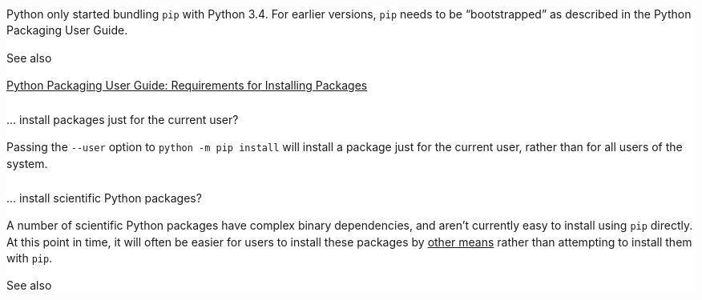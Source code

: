 <span class="text-4505230f--TextH400-3033861f--textContentFamily-49a318e1"><span data-key="1e21746332c142118868b79109caa1ae"><span data-offset-key="1e21746332c142118868b79109caa1ae:0">Python only started bundling </span><span data-offset-key="1e21746332c142118868b79109caa1ae:1">`pip`</span><span data-offset-key="1e21746332c142118868b79109caa1ae:2"> with Python 3.4. For earlier versions, </span><span data-offset-key="1e21746332c142118868b79109caa1ae:3">`pip`</span><span data-offset-key="1e21746332c142118868b79109caa1ae:4"> needs to be “bootstrapped” as described in the Python Packaging User Guide.</span></span></span>

<span class="text-4505230f--TextH400-3033861f--textContentFamily-49a318e1"><span data-key="918c3a0d50fb4ab2ab749af0eb650c09"><span data-offset-key="918c3a0d50fb4ab2ab749af0eb650c09:0">See also </span></span></span>

<span class="text-4505230f--TextH400-3033861f--textContentFamily-49a318e1"><span data-key="93cb7d0a4a704e65b3c75200c5d57114"><span data-offset-key="93cb7d0a4a704e65b3c75200c5d57114:0"><span data-slate-zero-width="z">​</span></span></span><a href="https://packaging.python.org/installing/#requirements-for-installing-packages" class="link-a079aa82--primary-53a25e66--link-faf6c434"><span data-key="4078c098dd644e398cb0b2b726d8ceb6"><span data-offset-key="4078c098dd644e398cb0b2b726d8ceb6:0">Python Packaging User Guide: Requirements for Installing Packages</span></span></a><span data-key="6b1e247fb6d74db78afa98484760a65b"><span data-offset-key="6b1e247fb6d74db78afa98484760a65b:0"><span data-slate-zero-width="z">​</span></span></span></span>

### 

<span class="text-4505230f--HeadingH400-686c0942--textContentFamily-49a318e1"><span data-key="fee16f5cabf04203a7741bddf777574f"><span data-offset-key="fee16f5cabf04203a7741bddf777574f:0">… install packages just for the current user?</span></span></span>

<span class="text-4505230f--TextH400-3033861f--textContentFamily-49a318e1"><span data-key="6a629d9cc2ca4df8920a4b222754f3e0"><span data-offset-key="6a629d9cc2ca4df8920a4b222754f3e0:0">Passing the </span><span data-offset-key="6a629d9cc2ca4df8920a4b222754f3e0:1">`--user`</span><span data-offset-key="6a629d9cc2ca4df8920a4b222754f3e0:2"> option to </span><span data-offset-key="6a629d9cc2ca4df8920a4b222754f3e0:3">`python -m pip install`</span><span data-offset-key="6a629d9cc2ca4df8920a4b222754f3e0:4"> will install a package just for the current user, rather than for all users of the system.</span></span></span>

### 

<span class="text-4505230f--HeadingH400-686c0942--textContentFamily-49a318e1"><span data-key="2701c3f2dc4b41ffb17aebbfc70f1c39"><span data-offset-key="2701c3f2dc4b41ffb17aebbfc70f1c39:0">… install scientific Python packages?</span></span></span>

<span class="text-4505230f--TextH400-3033861f--textContentFamily-49a318e1"><span data-key="7ecd8d1bb4b148b5908cdcee1c517244"><span data-offset-key="7ecd8d1bb4b148b5908cdcee1c517244:0">A number of scientific Python packages have complex binary dependencies, and aren’t currently easy to install using </span><span data-offset-key="7ecd8d1bb4b148b5908cdcee1c517244:1">`pip`</span><span data-offset-key="7ecd8d1bb4b148b5908cdcee1c517244:2"> directly. At this point in time, it will often be easier for users to install these packages by </span></span><a href="https://packaging.python.org/science/" class="link-a079aa82--primary-53a25e66--link-faf6c434"><span data-key="33793728a014437bbea88738f01875e6"><span data-offset-key="33793728a014437bbea88738f01875e6:0">other means</span></span></a><span data-key="b094621852354524bbce2fd94bcc02d7"><span data-offset-key="b094621852354524bbce2fd94bcc02d7:0"> rather than attempting to install them with </span><span data-offset-key="b094621852354524bbce2fd94bcc02d7:1">`pip`</span><span data-offset-key="b094621852354524bbce2fd94bcc02d7:2">.</span></span></span>

<span class="text-4505230f--TextH400-3033861f--textContentFamily-49a318e1"><span data-key="43190adb45e54a158c1f7f3a22e1410e"><span data-offset-key="43190adb45e54a158c1f7f3a22e1410e:0">See also </span></span></span>
